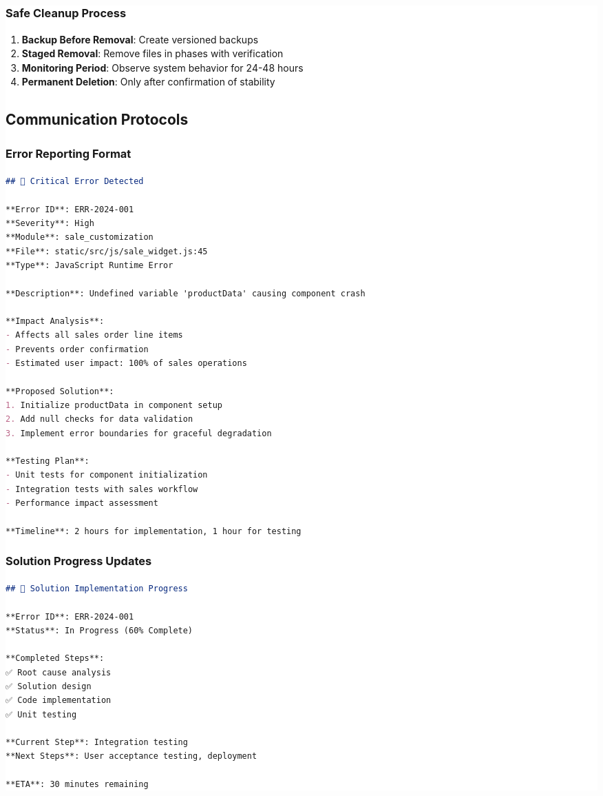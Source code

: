 ### Safe Cleanup Process
1. **Backup Before Removal**: Create versioned backups
2. **Staged Removal**: Remove files in phases with verification
3. **Monitoring Period**: Observe system behavior for 24-48 hours
4. **Permanent Deletion**: Only after confirmation of stability

## Communication Protocols

### Error Reporting Format
```markdown
## 🚨 Critical Error Detected

**Error ID**: ERR-2024-001
**Severity**: High
**Module**: sale_customization
**File**: static/src/js/sale_widget.js:45
**Type**: JavaScript Runtime Error

**Description**: Undefined variable 'productData' causing component crash

**Impact Analysis**: 
- Affects all sales order line items
- Prevents order confirmation
- Estimated user impact: 100% of sales operations

**Proposed Solution**:
1. Initialize productData in component setup
2. Add null checks for data validation
3. Implement error boundaries for graceful degradation

**Testing Plan**:
- Unit tests for component initialization
- Integration tests with sales workflow
- Performance impact assessment

**Timeline**: 2 hours for implementation, 1 hour for testing
```

### Solution Progress Updates
```markdown
## 🔧 Solution Implementation Progress

**Error ID**: ERR-2024-001
**Status**: In Progress (60% Complete)

**Completed Steps**:
✅ Root cause analysis
✅ Solution design
✅ Code implementation
✅ Unit testing

**Current Step**: Integration testing
**Next Steps**: User acceptance testing, deployment

**ETA**: 30 minutes remaining
```
